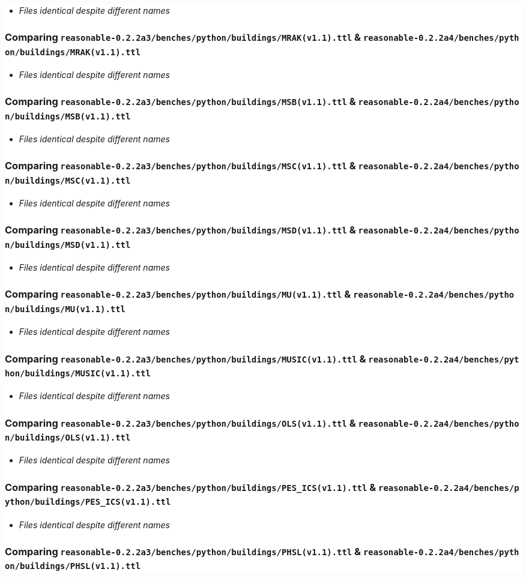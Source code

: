  * *Files identical despite different names*

### Comparing `reasonable-0.2.2a3/benches/python/buildings/MRAK(v1.1).ttl` & `reasonable-0.2.2a4/benches/python/buildings/MRAK(v1.1).ttl`

 * *Files identical despite different names*

### Comparing `reasonable-0.2.2a3/benches/python/buildings/MSB(v1.1).ttl` & `reasonable-0.2.2a4/benches/python/buildings/MSB(v1.1).ttl`

 * *Files identical despite different names*

### Comparing `reasonable-0.2.2a3/benches/python/buildings/MSC(v1.1).ttl` & `reasonable-0.2.2a4/benches/python/buildings/MSC(v1.1).ttl`

 * *Files identical despite different names*

### Comparing `reasonable-0.2.2a3/benches/python/buildings/MSD(v1.1).ttl` & `reasonable-0.2.2a4/benches/python/buildings/MSD(v1.1).ttl`

 * *Files identical despite different names*

### Comparing `reasonable-0.2.2a3/benches/python/buildings/MU(v1.1).ttl` & `reasonable-0.2.2a4/benches/python/buildings/MU(v1.1).ttl`

 * *Files identical despite different names*

### Comparing `reasonable-0.2.2a3/benches/python/buildings/MUSIC(v1.1).ttl` & `reasonable-0.2.2a4/benches/python/buildings/MUSIC(v1.1).ttl`

 * *Files identical despite different names*

### Comparing `reasonable-0.2.2a3/benches/python/buildings/OLS(v1.1).ttl` & `reasonable-0.2.2a4/benches/python/buildings/OLS(v1.1).ttl`

 * *Files identical despite different names*

### Comparing `reasonable-0.2.2a3/benches/python/buildings/PES_ICS(v1.1).ttl` & `reasonable-0.2.2a4/benches/python/buildings/PES_ICS(v1.1).ttl`

 * *Files identical despite different names*

### Comparing `reasonable-0.2.2a3/benches/python/buildings/PHSL(v1.1).ttl` & `reasonable-0.2.2a4/benches/python/buildings/PHSL(v1.1).ttl`
